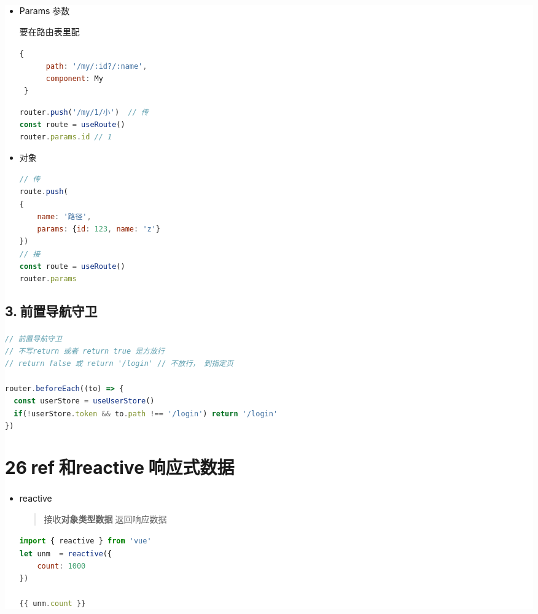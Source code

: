 - Params 参数

  要在路由表里配

  ```js
  {
        path: '/my/:id?/:name',
        component: My
   }
  ```

  ```js
  router.push('/my/1/小')  // 传
  const route = useRoute()
  router.params.id // 1
  ```

- 对象

  ```js
  // 传
  route.push(
  {
      name: '路径',
      params: {id: 123, name: 'z'}
  })
  // 接
  const route = useRoute()
  router.params
  ```

## 3. 前置导航守卫

```js
// 前置导航守卫
// 不写return 或者 return true 是方放行
// return false 或 return '/login' // 不放行， 到指定页

router.beforeEach((to) => {
  const userStore = useUserStore()
  if(!userStore.token && to.path !== '/login') return '/login'
})

```

# 26 ref 和reactive 响应式数据

- reactive 

  > 接收**对象类型数据**  返回响应数据

  ```js
  import { reactive } from 'vue'
  let unm  = reactive({
      count: 1000
  })
  
  {{ unm.count }}
  ```
